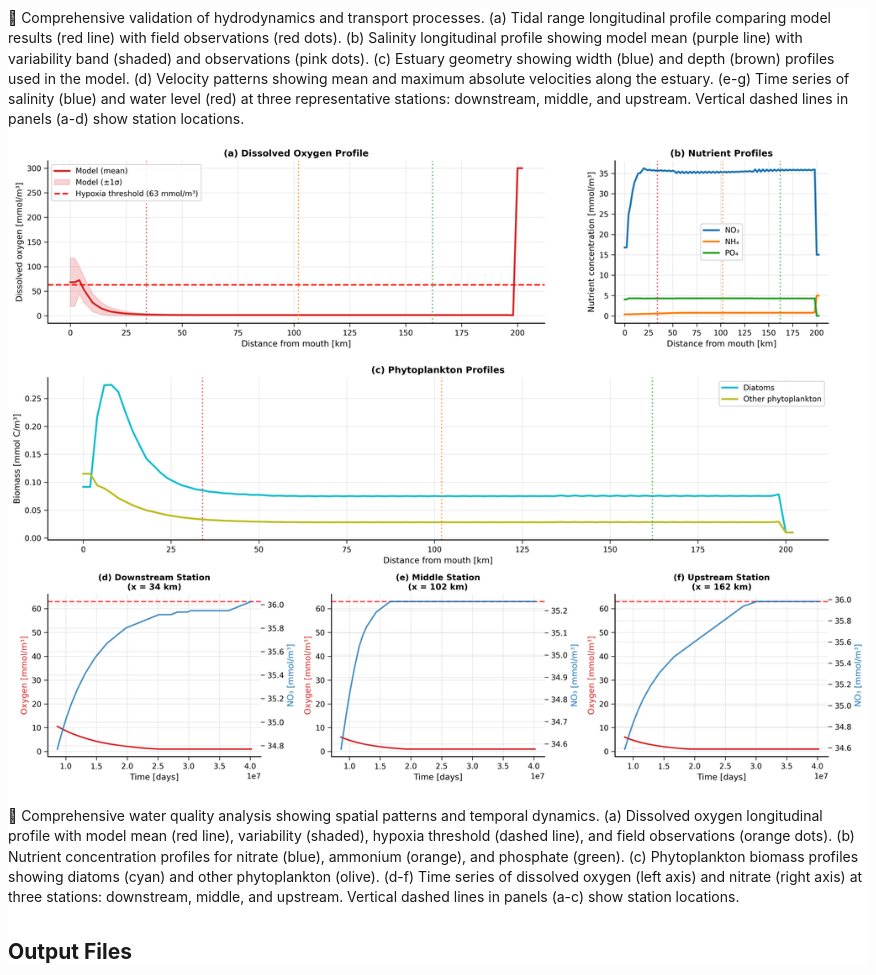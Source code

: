  Comprehensive validation of hydrodynamics and transport processes. (a) Tidal range longitudinal profile comparing model results (red line) with field observations (red dots). (b) Salinity longitudinal profile showing model mean (purple line) with variability band (shaded) and observations (pink dots). (c) Estuary geometry showing width (blue) and depth (brown) profiles used in the model. (d) Velocity patterns showing mean and maximum absolute velocities along the estuary. (e-g) Time series of salinity (blue) and water level (red) at three representative stations: downstream, middle, and upstream. Vertical dashed lines in panels (a-d) show station locations.

![Publication Quality Water Quality](figures/figure_2_water_quality_comprehensive.png)

 Comprehensive water quality analysis showing spatial patterns and temporal dynamics. (a) Dissolved oxygen longitudinal profile with model mean (red line), variability (shaded), hypoxia threshold (dashed line), and field observations (orange dots). (b) Nutrient concentration profiles for nitrate (blue), ammonium (orange), and phosphate (green). (c) Phytoplankton biomass profiles showing diatoms (cyan) and other phytoplankton (olive). (d-f) Time series of dissolved oxygen (left axis) and nitrate (right axis) at three stations: downstream, middle, and upstream. Vertical dashed lines in panels (a-c) show station locations.

## Output Files
